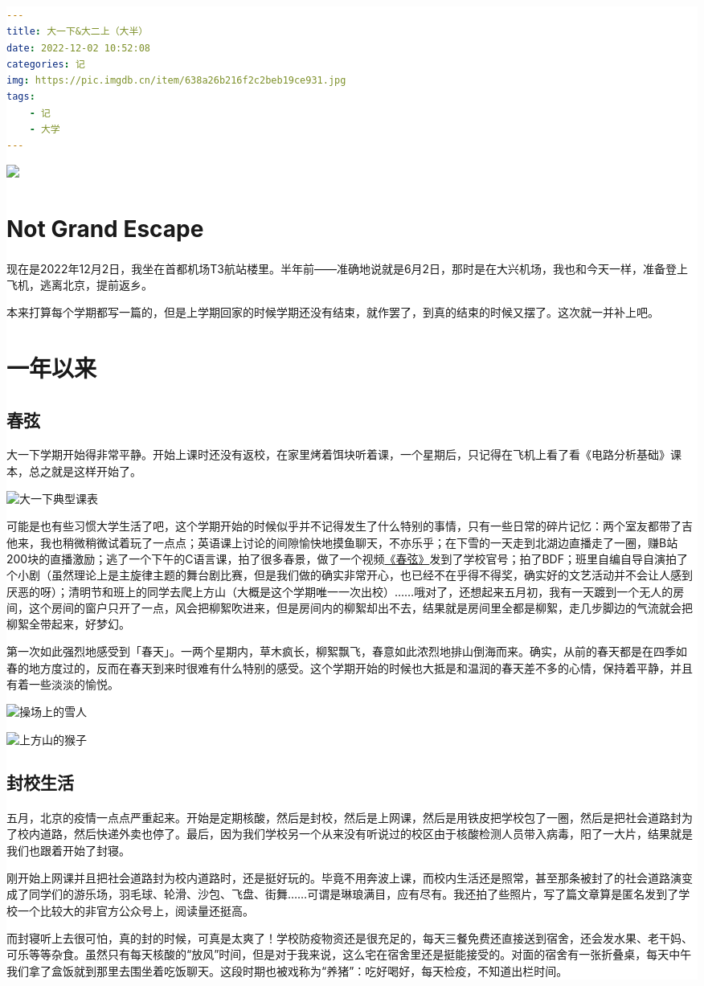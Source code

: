 ```yaml
---
title: 大一下&大二上（大半）
date: 2022-12-02 10:52:08
categories: 记
img: https://pic.imgdb.cn/item/638a26b216f2c2beb19ce931.jpg
tags:
    - 记
    - 大学
---
```


![](https://pic.imgdb.cn/item/638a26b216f2c2beb19ce931.jpg)

# Not Grand Escape

现在是2022年12月2日，我坐在首都机场T3航站楼里。半年前——准确地说就是6月2日，那时是在大兴机场，我也和今天一样，准备登上飞机，逃离北京，提前返乡。

本来打算每个学期都写一篇的，但是上学期回家的时候学期还没有结束，就作罢了，到真的结束的时候又摆了。这次就一并补上吧。

# 一年以来

## 春弦

大一下学期开始得非常平静。开始上课时还没有返校，在家里烤着饵块听着课，一个星期后，只记得在飞机上看了看《电路分析基础》课本，总之就是这样开始了。

![大一下典型课表](https://pic.imgdb.cn/item/63896caf16f2c2beb16d4462.jpg)

可能是也有些习惯大学生活了吧，这个学期开始的时候似乎并不记得发生了什么特别的事情，只有一些日常的碎片记忆：两个室友都带了吉他来，我也稍微稍微试着玩了一点点；英语课上讨论的间隙愉快地摸鱼聊天，不亦乐乎；在下雪的一天走到北湖边直播走了一圈，赚B站200块的直播激励；逃了一个下午的C语言课，拍了很多春景，做了一个视频[《春弦》](https://www.bilibili.com/video/BV19F411376V)发到了学校官号；拍了BDF；班里自编自导自演拍了个小剧（虽然理论上是主旋律主题的舞台剧比赛，但是我们做的确实非常开心，也已经不在乎得不得奖，确实好的文艺活动并不会让人感到厌恶的呀）；清明节和班上的同学去爬上方山（大概是这个学期唯一一次出校）……哦对了，还想起来五月初，我有一天踱到一个无人的房间，这个房间的窗户只开了一点，风会把柳絮吹进来，但是房间内的柳絮却出不去，结果就是房间里全都是柳絮，走几步脚边的气流就会把柳絮全带起来，好梦幻。

第一次如此强烈地感受到「春天」。一两个星期内，草木疯长，柳絮飘飞，春意如此浓烈地排山倒海而来。确实，从前的春天都是在四季如春的地方度过的，反而在春天到来时很难有什么特别的感受。这个学期开始的时候也大抵是和温润的春天差不多的心情，保持着平静，并且有着一些淡淡的愉悦。

![操场上的雪人](https://pic.imgdb.cn/item/6389752216f2c2beb1793f3f.jpg)

![上方山的猴子](https://pic.imgdb.cn/item/638975bd16f2c2beb179d7c5.jpg)

## 封校生活

五月，北京的疫情一点点严重起来。开始是定期核酸，然后是封校，然后是上网课，然后是用铁皮把学校包了一圈，然后是把社会道路封为了校内道路，然后快递外卖也停了。最后，因为我们学校另一个从来没有听说过的校区由于核酸检测人员带入病毒，阳了一大片，结果就是我们也跟着开始了封寝。

刚开始上网课并且把社会道路封为校内道路时，还是挺好玩的。毕竟不用奔波上课，而校内生活还是照常，甚至那条被封了的社会道路演变成了同学们的游乐场，羽毛球、轮滑、沙包、飞盘、街舞……可谓是琳琅满目，应有尽有。我还拍了些照片，写了篇文章算是匿名发到了学校一个比较大的非官方公众号上，阅读量还挺高。

而封寝听上去很可怕，真的封的时候，可真是太爽了！学校防疫物资还是很充足的，每天三餐免费还直接送到宿舍，还会发水果、老干妈、可乐等等杂食。虽然只有每天核酸的“放风”时间，但是对于我来说，这么宅在宿舍里还是挺能接受的。对面的宿舍有一张折叠桌，每天中午我们拿了盒饭就到那里去围坐着吃饭聊天。这段时期也被戏称为“养猪”：吃好喝好，每天检疫，不知道出栏时间。
